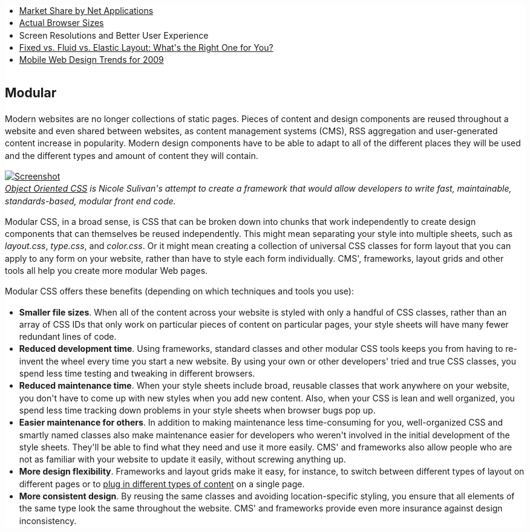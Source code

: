 *   [Market Share by Net Applications](https://marketshare.hitslink.com/)
*   [Actual Browser Sizes](https://www.baekdal.com/reports/actual-browser-sizes/)
*   <span class="removed_link" title="https://www.smashingmagazine.com/2007/11/23/screen-resolutions-and-better-user-experience/">Screen Resolutions and Better User Experience</span>
*   [Fixed vs. Fluid vs. Elastic Layout: What's the Right One for You?](https://www.smashingmagazine.com/2009/06/02/fixed-vs-fluid-vs-elastic-layout-whats-the-right-one-for-you/)
*   [Mobile Web Design Trends for 2009](https://www.smashingmagazine.com/2009/01/13/mobile-web-design-trends-2009/)

## Modular

Modern websites are no longer collections of static pages. Pieces of content and design components are reused throughout a website and even shared between websites, as content management systems (CMS), RSS aggregation and user-generated content increase in popularity. Modern design components have to be able to adapt to all of the different places they will be used and the different types and amount of content they will contain.

<a href="https://wiki.github.com/stubbornella/oocss"><img loading="lazy" decoding="async" src="https://archive.smashing.media/assets/344dbf88-fdf9-42bb-adb4-46f01eedd629/70fbffc7-b1af-43fb-b867-47a7aec0e1cc/oocss.jpg" alt="Screenshot" width="500" height="375" /></a><br>
<em><a href="https://wiki.github.com/stubbornella/oocss">Object Oriented CSS</a> is Nicole Sulivan's attempt to create a framework that would allow developers to write fast, maintainable, standards-based, modular front end code.</em>

Modular CSS, in a broad sense, is CSS that can be broken down into chunks that work independently to create design components that can themselves be reused independently. This might mean separating your style into multiple sheets, such as <em>layout.css</em>, <em>type.css</em>, and <em>color.css</em>. Or it might mean creating a collection of universal CSS classes for form layout that you can apply to any form on your website, rather than have to style each form individually. CMS', frameworks, layout grids and other tools all help you create more modular Web pages.

Modular CSS offers these benefits (depending on which techniques and tools you use):

*   **Smaller file sizes**.  When all of the content across your website is styled with only a handful of CSS classes, rather than an array of CSS IDs that only work on particular pieces of content on particular pages, your style sheets will have many fewer redundant lines of code.
*   **Reduced development time**.  Using frameworks, standard classes and other modular CSS tools keeps you from having to re-invent the wheel every time you start a new website. By using your own or other developers' tried and true CSS classes, you spend less time testing and tweaking in different browsers.
*   **Reduced maintenance time**.  When your style sheets include broad, reusable classes that work anywhere on your website, you don't have to come up with new styles when you add new content. Also, when your CSS is lean and well organized, you spend less time tracking down problems in your style sheets when browser bugs pop up.
*   **Easier maintenance for others**.  In addition to making maintenance less time-consuming for you, well-organized CSS and smartly named classes also make maintenance easier for developers who weren't involved in the initial development of the style sheets. They'll be able to find what they need and use it more easily. CMS' and frameworks also allow people who are not as familiar with your website to update it easily, without screwing anything up.
*   **More design flexibility**.  Frameworks and layout grids make it easy, for instance, to switch between different types of layout on different pages or to [plug in different types of content](https://24ways.org/2008/making-modular-layout-systems) on a single page.
*   **More consistent design**.  By reusing the same classes and avoiding location-specific styling, you ensure that all elements of the same type look the same throughout the website. CMS' and frameworks provide even more insurance against design inconsistency.
